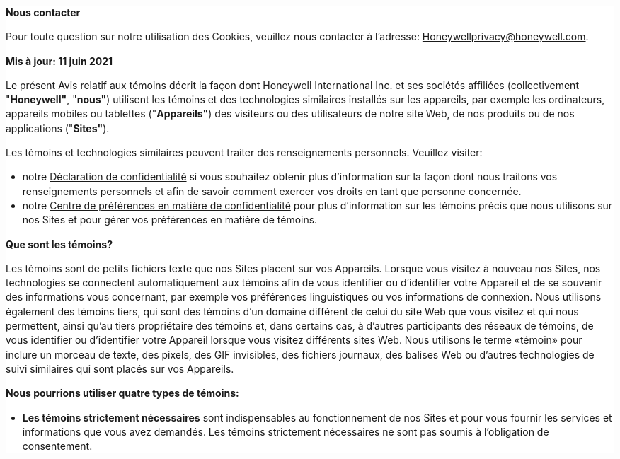 **Nous contacter**

Pour toute question sur notre utilisation des Cookies, veuillez nous contacter à l’adresse: [Honeywellprivacy@honeywell.com](mailto:Honeywellprivacy@honeywell.com.).

**Mis à jour: 11 juin 2021**

Le présent Avis relatif aux témoins décrit la façon dont Honeywell International Inc. et ses sociétés affiliées (collectivement "**Honeywell"**, "**nous"**) utilisent les témoins et des technologies similaires installés sur les appareils, par exemple les ordinateurs, appareils mobiles ou tablettes ("**Appareils"**) des visiteurs ou des utilisateurs de notre site Web, de nos produits ou de nos applications ("**Sites"**).

Les témoins et technologies similaires peuvent traiter des renseignements personnels. Veuillez visiter:

* notre [Déclaration de confidentialité](https://www.honeywell.com/us/en/privacy-statement#french-canadian) si vous souhaitez obtenir plus d’information sur la façon dont nous traitons vos renseignements personnels et afin de savoir comment exercer vos droits en tant que personne concernée.
* notre [Centre de préférences en matière de confidentialité](#) pour plus d’information sur les témoins précis que nous utilisons sur nos Sites et pour gérer vos préférences en matière de témoins.

**Que sont les témoins?**

Les témoins sont de petits fichiers texte que nos Sites placent sur vos Appareils. Lorsque vous visitez à nouveau nos Sites, nos technologies se connectent automatiquement aux témoins afin de vous identifier ou d’identifier votre Appareil et de se souvenir des informations vous concernant, par exemple vos préférences linguistiques ou vos informations de connexion. Nous utilisons également des témoins tiers, qui sont des témoins d’un domaine différent de celui du site Web que vous visitez et qui nous permettent, ainsi qu’au tiers propriétaire des témoins et, dans certains cas, à d’autres participants des réseaux de témoins, de vous identifier ou d’identifier votre Appareil lorsque vous visitez différents sites Web. Nous utilisons le terme «témoin» pour inclure un morceau de texte, des pixels, des GIF invisibles, des fichiers journaux, des balises Web ou d’autres technologies de suivi similaires qui sont placés sur vos Appareils.

**Nous pourrions utiliser quatre types de témoins:**

* **Les témoins strictement nécessaires** sont indispensables au fonctionnement de nos Sites et pour vous fournir les services et informations que vous avez demandés. Les témoins strictement nécessaires ne sont pas soumis à l’obligation de consentement.
